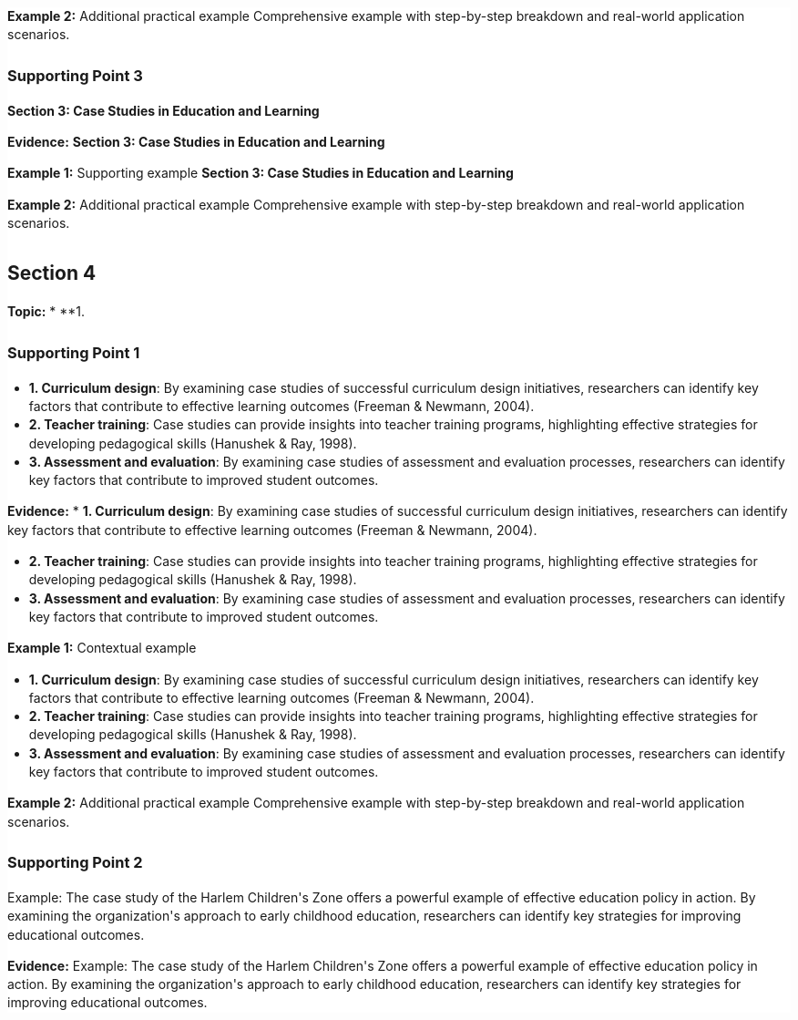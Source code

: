 **Example 2:** Additional practical example
Comprehensive example with step-by-step breakdown and real-world application scenarios.

### Supporting Point 3
**Section 3: Case Studies in Education and Learning**

**Evidence:** **Section 3: Case Studies in Education and Learning**

**Example 1:** Supporting example
**Section 3: Case Studies in Education and Learning**

**Example 2:** Additional practical example
Comprehensive example with step-by-step breakdown and real-world application scenarios.

## Section 4

**Topic:** * **1.

### Supporting Point 1
* **1. Curriculum design**: By examining case studies of successful curriculum design initiatives, researchers can identify key factors that contribute to effective learning outcomes (Freeman & Newmann, 2004).
* **2. Teacher training**: Case studies can provide insights into teacher training programs, highlighting effective strategies for developing pedagogical skills (Hanushek & Ray, 1998).
* **3. Assessment and evaluation**: By examining case studies of assessment and evaluation processes, researchers can identify key factors that contribute to improved student outcomes.

**Evidence:** * **1. Curriculum design**: By examining case studies of successful curriculum design initiatives, researchers can identify key factors that contribute to effective learning outcomes (Freeman & Newmann, 2004).
* **2. Teacher training**: Case studies can provide insights into teacher training programs, highlighting effective strategies for developing pedagogical skills (Hanushek & Ray, 1998).
* **3. Assessment and evaluation**: By examining case studies of assessment and evaluation processes, researchers can identify key factors that contribute to improved student outcomes.

**Example 1:** Contextual example
* **1. Curriculum design**: By examining case studies of successful curriculum design initiatives, researchers can identify key factors that contribute to effective learning outcomes (Freeman & Newmann, 2004).
* **2. Teacher training**: Case studies can provide insights into teacher training programs, highlighting effective strategies for developing pedagogical skills (Hanushek & Ray, 1998).
* **3. Assessment and evaluation**: By examining case studies of assessment and evaluation processes, researchers can identify key factors that contribute to improved student outcomes.

**Example 2:** Additional practical example
Comprehensive example with step-by-step breakdown and real-world application scenarios.

### Supporting Point 2
Example: The case study of the Harlem Children's Zone offers a powerful example of effective education policy in action. By examining the organization's approach to early childhood education, researchers can identify key strategies for improving educational outcomes.

**Evidence:** Example: The case study of the Harlem Children's Zone offers a powerful example of effective education policy in action. By examining the organization's approach to early childhood education, researchers can identify key strategies for improving educational outcomes.
